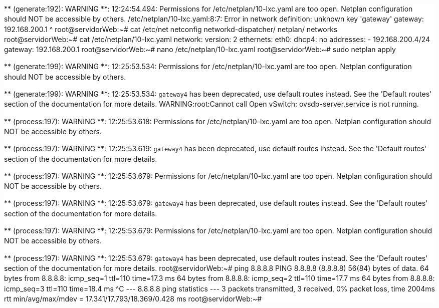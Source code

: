 ** (generate:192): WARNING **: 12:24:54.494: Permissions for /etc/netplan/10-lxc.yaml are too open. Netplan configuration should NOT be accessible by others.
/etc/netplan/10-lxc.yaml:8:7: Error in network definition: unknown key 'gateway'
      gateway: 192.168.200.1
      ^
root@servidorWeb:~# cat /etc/net
netconfig            networkd-dispatcher/ 
netplan/             networks             
root@servidorWeb:~# cat /etc/netplan/10-lxc.yaml 
network:
  version: 2
  ethernets:
    eth0:
      dhcp4: no
      addresses:
        - 192.168.200.4/24
      gateway: 192.168.200.1
root@servidorWeb:~# nano /etc/netplan/10-lxc.yaml 
root@servidorWeb:~# sudo netplan apply

** (generate:199): WARNING **: 12:25:53.534: Permissions for /etc/netplan/10-lxc.yaml are too open. Netplan configuration should NOT be accessible by others.

** (generate:199): WARNING **: 12:25:53.534: `gateway4` has been deprecated, use default routes instead.
See the 'Default routes' section of the documentation for more details.
WARNING:root:Cannot call Open vSwitch: ovsdb-server.service is not running.

** (process:197): WARNING **: 12:25:53.618: Permissions for /etc/netplan/10-lxc.yaml are too open. Netplan configuration should NOT be accessible by others.

** (process:197): WARNING **: 12:25:53.619: `gateway4` has been deprecated, use default routes instead.
See the 'Default routes' section of the documentation for more details.

** (process:197): WARNING **: 12:25:53.679: Permissions for /etc/netplan/10-lxc.yaml are too open. Netplan configuration should NOT be accessible by others.

** (process:197): WARNING **: 12:25:53.679: `gateway4` has been deprecated, use default routes instead.
See the 'Default routes' section of the documentation for more details.

** (process:197): WARNING **: 12:25:53.679: Permissions for /etc/netplan/10-lxc.yaml are too open. Netplan configuration should NOT be accessible by others.

** (process:197): WARNING **: 12:25:53.679: `gateway4` has been deprecated, use default routes instead.
See the 'Default routes' section of the documentation for more details.
root@servidorWeb:~# ping 8.8.8.8
PING 8.8.8.8 (8.8.8.8) 56(84) bytes of data.
64 bytes from 8.8.8.8: icmp_seq=1 ttl=110 time=17.3 ms
64 bytes from 8.8.8.8: icmp_seq=2 ttl=110 time=17.7 ms
64 bytes from 8.8.8.8: icmp_seq=3 ttl=110 time=18.4 ms
^C
--- 8.8.8.8 ping statistics ---
3 packets transmitted, 3 received, 0% packet loss, time 2004ms
rtt min/avg/max/mdev = 17.341/17.793/18.369/0.428 ms
root@servidorWeb:~# 
